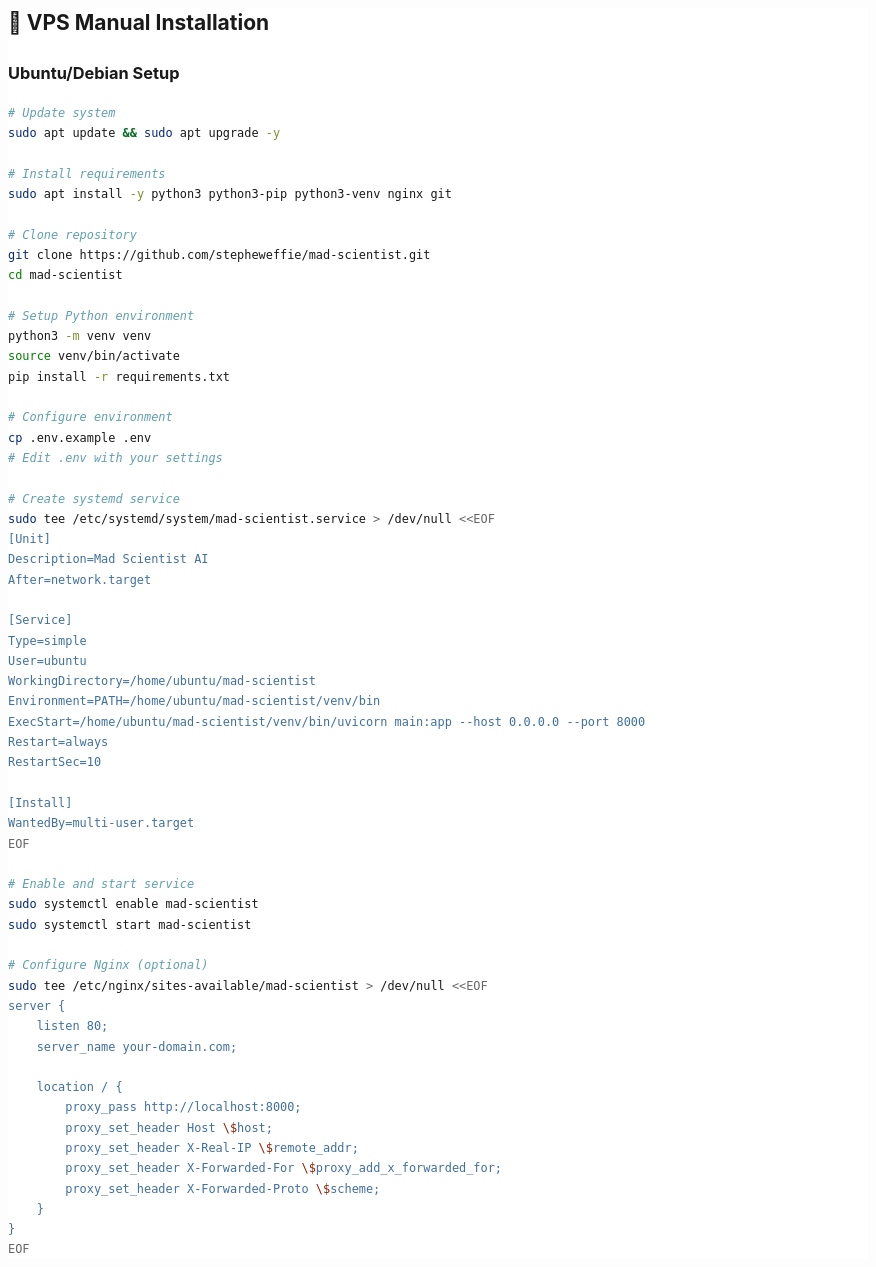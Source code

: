 
## 🔧 VPS Manual Installation

### Ubuntu/Debian Setup
```bash
# Update system
sudo apt update && sudo apt upgrade -y

# Install requirements
sudo apt install -y python3 python3-pip python3-venv nginx git

# Clone repository
git clone https://github.com/stepheweffie/mad-scientist.git
cd mad-scientist

# Setup Python environment
python3 -m venv venv
source venv/bin/activate
pip install -r requirements.txt

# Configure environment
cp .env.example .env
# Edit .env with your settings

# Create systemd service
sudo tee /etc/systemd/system/mad-scientist.service > /dev/null <<EOF
[Unit]
Description=Mad Scientist AI
After=network.target

[Service]
Type=simple
User=ubuntu
WorkingDirectory=/home/ubuntu/mad-scientist
Environment=PATH=/home/ubuntu/mad-scientist/venv/bin
ExecStart=/home/ubuntu/mad-scientist/venv/bin/uvicorn main:app --host 0.0.0.0 --port 8000
Restart=always
RestartSec=10

[Install]
WantedBy=multi-user.target
EOF

# Enable and start service
sudo systemctl enable mad-scientist
sudo systemctl start mad-scientist

# Configure Nginx (optional)
sudo tee /etc/nginx/sites-available/mad-scientist > /dev/null <<EOF
server {
    listen 80;
    server_name your-domain.com;

    location / {
        proxy_pass http://localhost:8000;
        proxy_set_header Host \$host;
        proxy_set_header X-Real-IP \$remote_addr;
        proxy_set_header X-Forwarded-For \$proxy_add_x_forwarded_for;
        proxy_set_header X-Forwarded-Proto \$scheme;
    }
}
EOF

```